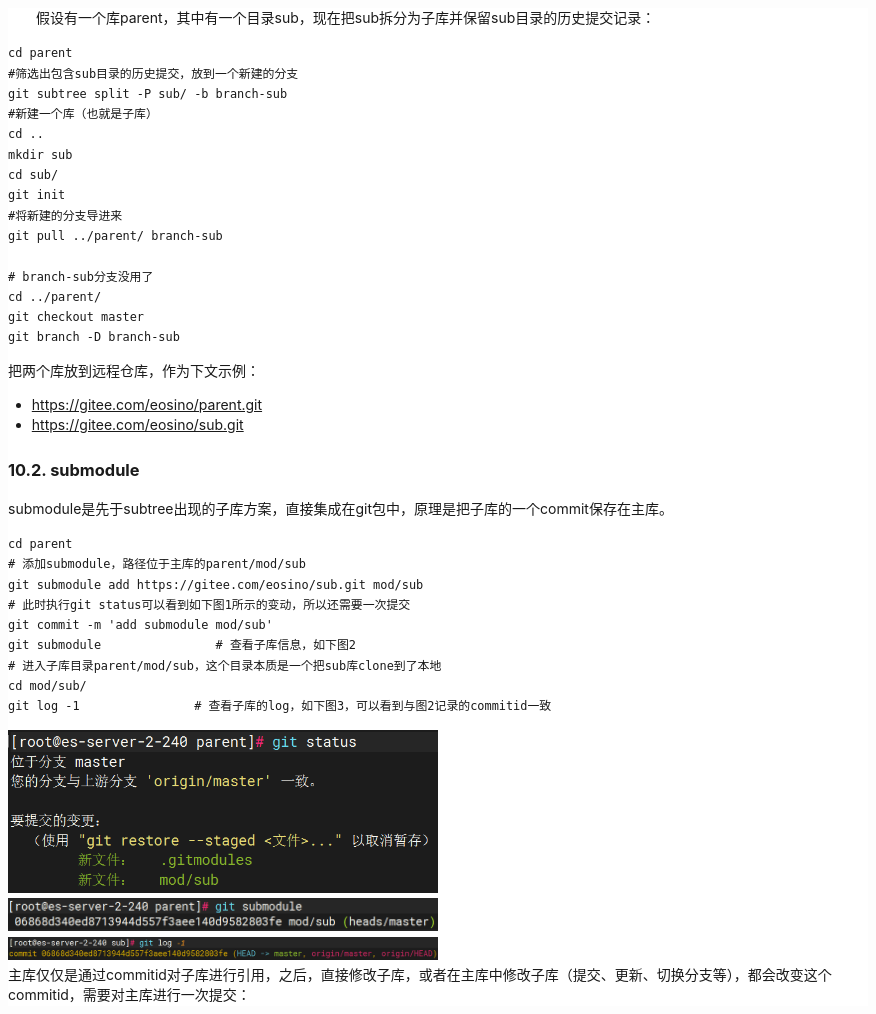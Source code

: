 &emsp;&emsp;假设有一个库parent，其中有一个目录sub，现在把sub拆分为子库并保留sub目录的历史提交记录：
```Shell
cd parent
#筛选出包含sub目录的历史提交，放到一个新建的分支
git subtree split -P sub/ -b branch-sub
#新建一个库（也就是子库）
cd ..
mkdir sub
cd sub/
git init
#将新建的分支导进来
git pull ../parent/ branch-sub

# branch-sub分支没用了
cd ../parent/
git checkout master
git branch -D branch-sub
```
把两个库放到远程仓库，作为下文示例：  
* https://gitee.com/eosino/parent.git  
* https://gitee.com/eosino/sub.git  
### 10.2. submodule
submodule是先于subtree出现的子库方案，直接集成在git包中，原理是把子库的一个commit保存在主库。
```Shell
cd parent
# 添加submodule，路径位于主库的parent/mod/sub
git submodule add https://gitee.com/eosino/sub.git mod/sub
# 此时执行git status可以看到如下图1所示的变动，所以还需要一次提交
git commit -m 'add submodule mod/sub'
git submodule                # 查看子库信息，如下图2
# 进入子库目录parent/mod/sub，这个目录本质是一个把sub库clone到了本地
cd mod/sub/
git log -1                # 查看子库的log，如下图3，可以看到与图2记录的commitid一致
```
<div>
<img src="./res/git-usage-1.png" width="50%">
<img src="./res/git-usage-2.png" width="50%">
<img src="./res/git-usage-3.png" width="50%">
</div>
主库仅仅是通过commitid对子库进行引用，之后，直接修改子库，或者在主库中修改子库（提交、更新、切换分支等），都会改变这个commitid，需要对主库进行一次提交：
<div>